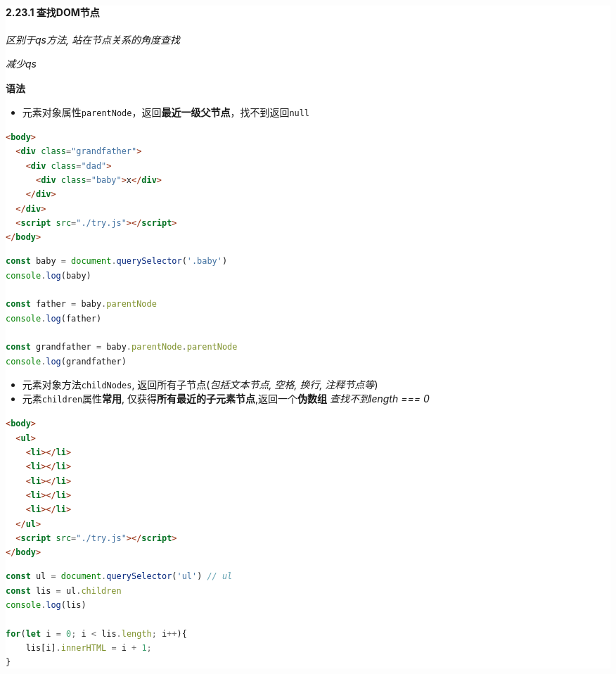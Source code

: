 #### 2.23.1 查找DOM节点

*区别于qs方法, 站在节点关系的角度查找*

*减少qs*

**语法**

* 元素对象属性`parentNode`，返回**最近一级父节点**，找不到返回`null`

```html
<body>
  <div class="grandfather">
    <div class="dad">
      <div class="baby">x</div>
    </div>
  </div>
  <script src="./try.js"></script>
</body>
```

```js
const baby = document.querySelector('.baby')
console.log(baby)

const father = baby.parentNode
console.log(father)

const grandfather = baby.parentNode.parentNode
console.log(grandfather)
```

* 元素对象方法`childNodes`, 返回所有子节点(*包括文本节点, 空格, 换行, 注释节点等*)
* 元素`children`属性**常用**, 仅获得**所有最近的子元素节点**,返回一个**伪数组** *查找不到length === 0*

```html
<body>
  <ul>
    <li></li>
    <li></li>
    <li></li>
    <li></li>
    <li></li>
  </ul>
  <script src="./try.js"></script>
</body>
```

```js
const ul = document.querySelector('ul') // ul
const lis = ul.children
console.log(lis)

for(let i = 0; i < lis.length; i++){
    lis[i].innerHTML = i + 1;
}
```
